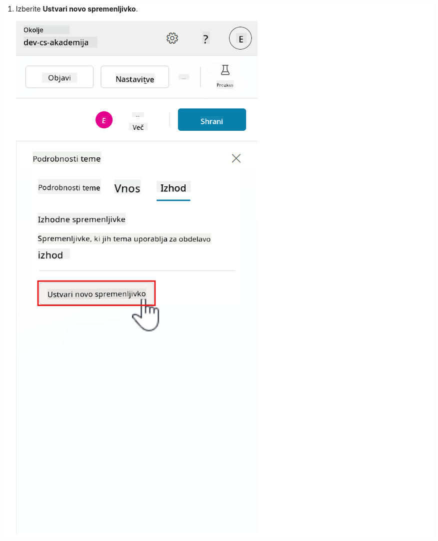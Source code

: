 1. Izberite **Ustvari novo spremenljivko**.

    ![Ustvarite novo izhodno spremenljivko](../../../../../translated_images/7.2_08_CreateANewVariable.5518205f121014ff4757af062bedfd38ce768c8f38291dd9d6489d67cd5d5dc8.sl.png)
